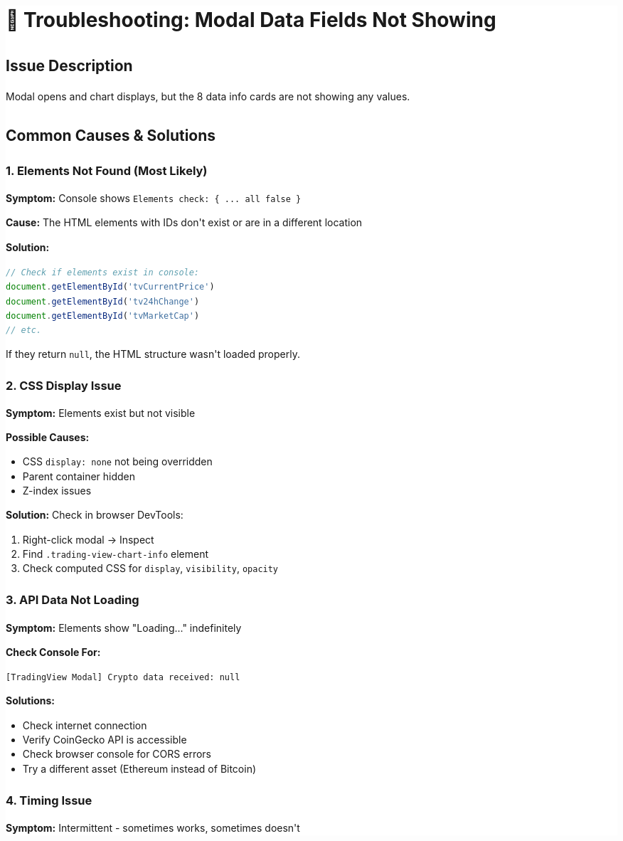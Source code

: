 # 🔧 Troubleshooting: Modal Data Fields Not Showing

## Issue Description
Modal opens and chart displays, but the 8 data info cards are not showing any values.

## Common Causes & Solutions

### 1. Elements Not Found (Most Likely)
**Symptom:** Console shows `Elements check: { ... all false }`

**Cause:** The HTML elements with IDs don't exist or are in a different location

**Solution:**
```javascript
// Check if elements exist in console:
document.getElementById('tvCurrentPrice')
document.getElementById('tv24hChange')
document.getElementById('tvMarketCap')
// etc.
```

If they return `null`, the HTML structure wasn't loaded properly.

### 2. CSS Display Issue
**Symptom:** Elements exist but not visible

**Possible Causes:**
- CSS `display: none` not being overridden
- Parent container hidden
- Z-index issues

**Solution:**
Check in browser DevTools:
1. Right-click modal → Inspect
2. Find `.trading-view-chart-info` element
3. Check computed CSS for `display`, `visibility`, `opacity`

### 3. API Data Not Loading
**Symptom:** Elements show "Loading..." indefinitely

**Check Console For:**
```
[TradingView Modal] Crypto data received: null
```

**Solutions:**
- Check internet connection
- Verify CoinGecko API is accessible
- Check browser console for CORS errors
- Try a different asset (Ethereum instead of Bitcoin)

### 4. Timing Issue
**Symptom:** Intermittent - sometimes works, sometimes doesn't
